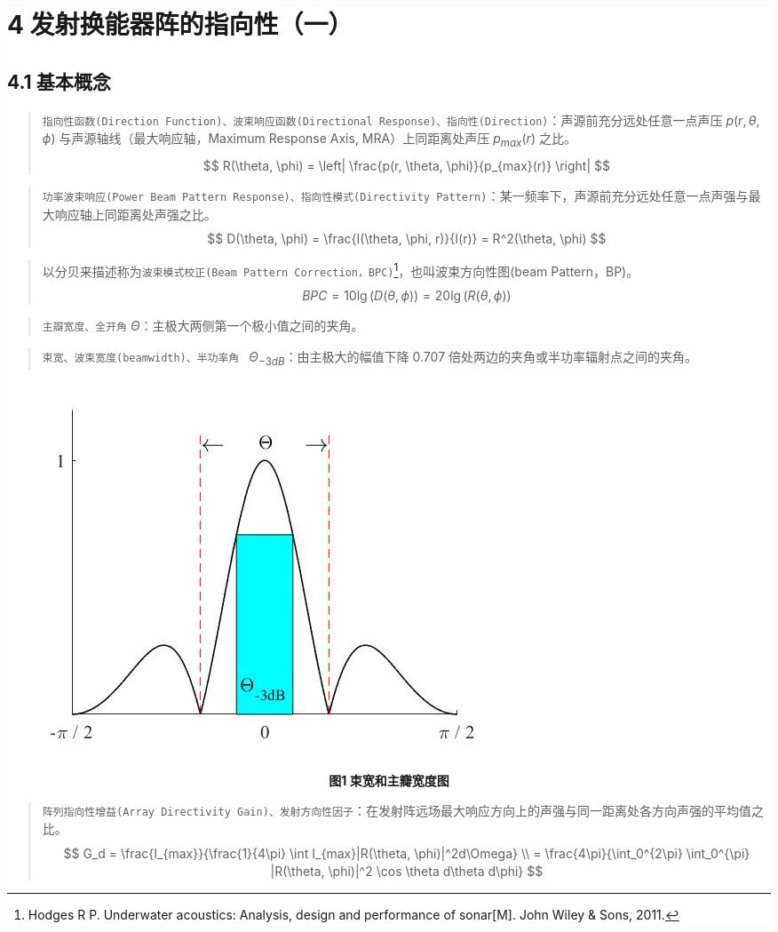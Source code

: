 # 4 发射换能器阵的指向性（一）

## 4.1 基本概念

> `指向性函数(Direction Function)、波束响应函数(Directional Response)、指向性(Direction)`：声源前充分远处任意一点声压 $p(r, \theta, \phi)$  与声源轴线（最大响应轴，Maximum Response Axis, MRA）上同距离处声压 $p_{max}(r)$ 之比。
> $$
> R(\theta, \phi) = \left| \frac{p(r, \theta, \phi)}{p_{max}(r)} \right|
> $$

> `功率波束响应(Power Beam Pattern Response)、指向性模式(Directivity Pattern)`：某一频率下，声源前充分远处任意一点声强与最大响应轴上同距离处声强之比。
> $$
> D(\theta, \phi) = \frac{I(\theta, \phi, r)}{I(r)} =  R^2(\theta, \phi)
> $$

> 以分贝来描述称为`波束模式校正(Beam Pattern Correction，BPC)`[^1]，也叫波束方向性图(beam Pattern，BP)。
> $$
> BPC = 10 \lg (D(\theta, \phi)) = 20 \lg (R(\theta, \phi))
> $$

> `主瓣宽度、全开角` $\Theta$：主极大两侧第一个极小值之间的夹角。

> `束宽、波束宽度(beamwidth)、半功率角 ` $\Theta_{-3dB}$：由主极大的幅值下降 0.707 倍处两边的夹角或半功率辐射点之间的夹角。

![](../resources/Chapter2-水声学/束宽和全开角图.jpg)

<center><b>图1 束宽和主瓣宽度图</b></center>

> `阵列指向性增益(Array Directivity Gain)、发射方向性因子`：在发射阵远场最大响应方向上的声强与同一距离处各方向声强的平均值之比。
> $$
> G_d = \frac{I_{max}}{\frac{1}{4\pi} \int I_{max}|R(\theta, \phi)|^2d\Omega} \\
>  = \frac{4\pi}{\int_0^{2\pi} \int_0^{\pi} |R(\theta, \phi)|^2 \cos \theta d\theta d\phi}
> $$


[^1]: Hodges R P. Underwater acoustics: Analysis, design and performance of sonar[M]. John Wiley & Sons, 2011.
[^2]: Medwin H, Clay C S. Fundamentals of Acoustical Oceanography[M]. San Diego: Academic Press, 1997, 147.